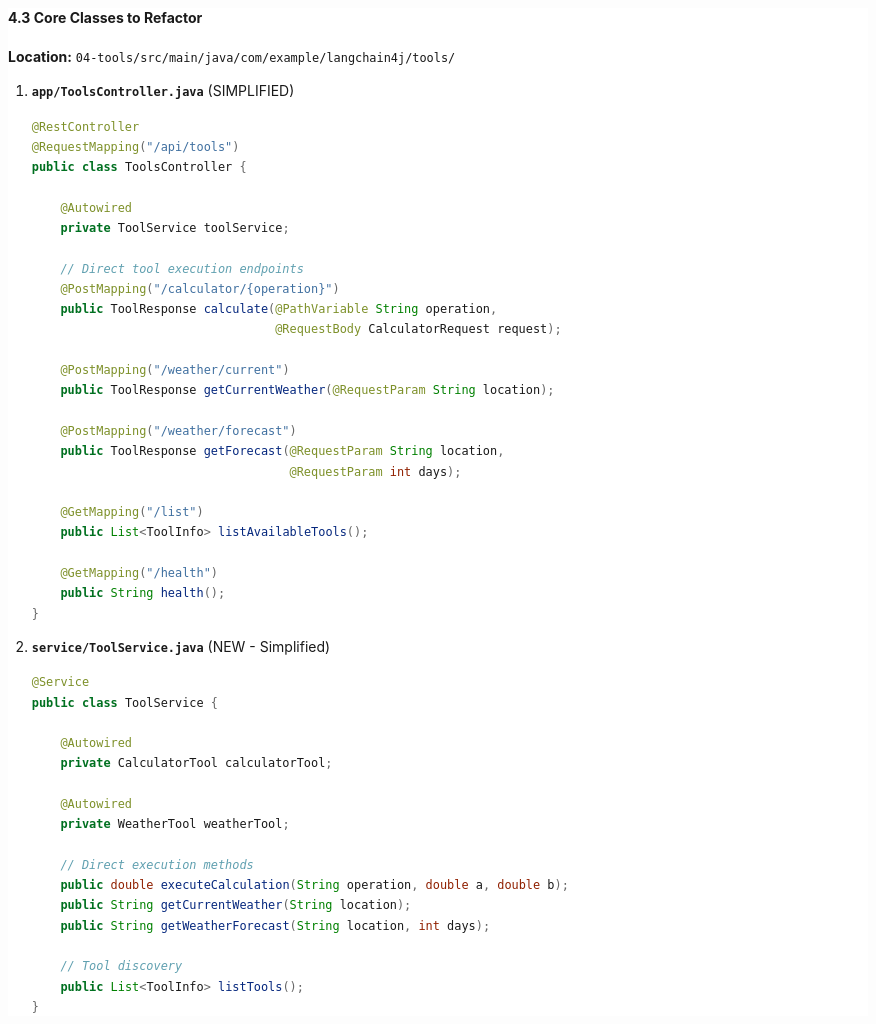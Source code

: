 #### 4.3 Core Classes to Refactor

**Location:** `04-tools/src/main/java/com/example/langchain4j/tools/`

1. **`app/ToolsController.java`** (SIMPLIFIED)
   ```java
   @RestController
   @RequestMapping("/api/tools")
   public class ToolsController {
       
       @Autowired
       private ToolService toolService;
       
       // Direct tool execution endpoints
       @PostMapping("/calculator/{operation}")
       public ToolResponse calculate(@PathVariable String operation, 
                                     @RequestBody CalculatorRequest request);
       
       @PostMapping("/weather/current")
       public ToolResponse getCurrentWeather(@RequestParam String location);
       
       @PostMapping("/weather/forecast")
       public ToolResponse getForecast(@RequestParam String location, 
                                       @RequestParam int days);
       
       @GetMapping("/list")
       public List<ToolInfo> listAvailableTools();
       
       @GetMapping("/health")
       public String health();
   }
   ```

2. **`service/ToolService.java`** (NEW - Simplified)
   ```java
   @Service
   public class ToolService {
       
       @Autowired
       private CalculatorTool calculatorTool;
       
       @Autowired
       private WeatherTool weatherTool;
       
       // Direct execution methods
       public double executeCalculation(String operation, double a, double b);
       public String getCurrentWeather(String location);
       public String getWeatherForecast(String location, int days);
       
       // Tool discovery
       public List<ToolInfo> listTools();
   }
   ```
